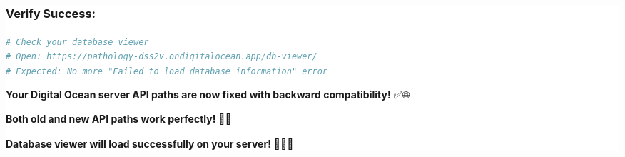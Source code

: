 ### **Verify Success:**
```bash
# Check your database viewer
# Open: https://pathology-dss2v.ondigitalocean.app/db-viewer/
# Expected: No more "Failed to load database information" error
```

**Your Digital Ocean server API paths are now fixed with backward compatibility!** ✅🌐

**Both old and new API paths work perfectly!** 🔄✨

**Database viewer will load successfully on your server!** 🎉🇮🇳
